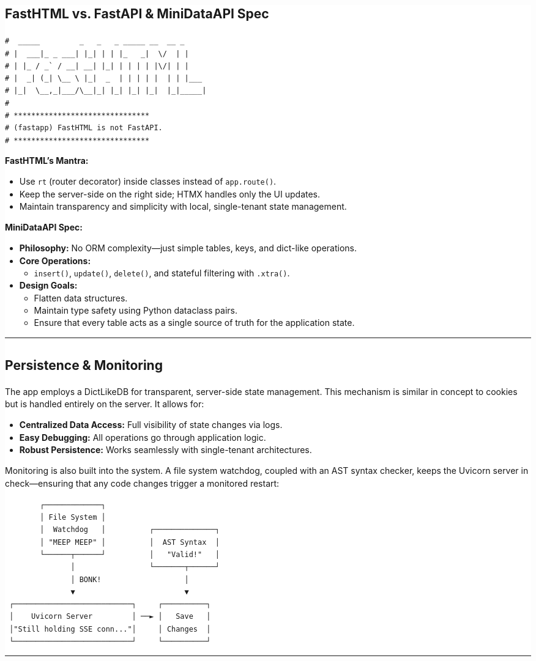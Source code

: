 
## FastHTML vs. FastAPI & MiniDataAPI Spec

```
#  _____         _   _   _ _____ __  __ _
# |  ___|_ _ ___| |_| | | |_   _|  \/  | |
# | |_ / _` / __| __| |_| | | | | |\/| | |
# |  _| (_| \__ \ |_|  _  | | | | |  | | |___
# |_|  \__,_|___/\__|_| |_| |_| |_|  |_|_____|
#
# *******************************
# (fastapp) FastHTML is not FastAPI.
# *******************************
```

**FastHTML’s Mantra:**
- Use `rt` (router decorator) inside classes instead of `app.route()`.
- Keep the server-side on the right side; HTMX handles only the UI updates.
- Maintain transparency and simplicity with local, single-tenant state management.

**MiniDataAPI Spec:**
- **Philosophy:** No ORM complexity—just simple tables, keys, and dict-like operations.
- **Core Operations:**  
  - `insert()`, `update()`, `delete()`, and stateful filtering with `.xtra()`.
- **Design Goals:**  
  - Flatten data structures.
  - Maintain type safety using Python dataclass pairs.
  - Ensure that every table acts as a single source of truth for the application state.

---

## Persistence & Monitoring

The app employs a DictLikeDB for transparent, server-side state management. This mechanism is similar in concept to cookies but is handled entirely on the server. It allows for:
- **Centralized Data Access:** Full visibility of state changes via logs.
- **Easy Debugging:** All operations go through application logic.
- **Robust Persistence:** Works seamlessly with single-tenant architectures.

Monitoring is also built into the system. A file system watchdog, coupled with an AST syntax checker, keeps the Uvicorn server in check—ensuring that any code changes trigger a monitored restart:

```
        ┌─────────────┐
        │ File System │
        │  Watchdog   │          ┌──────────────┐
        │ "MEEP MEEP" │          │  AST Syntax  │
        └──────┬──────┘          │   "Valid!"   │
               │                 └───────┬──────┘
               │ BONK!                   │
               ▼                         ▼
 ┌───────────────────────────┐     ┌──────────┐
 │    Uvicorn Server         │ ──► │   Save   │
 │"Still holding SSE conn..."│     │ Changes  │
 └───────────────────────────┘     └──────────┘
```

---